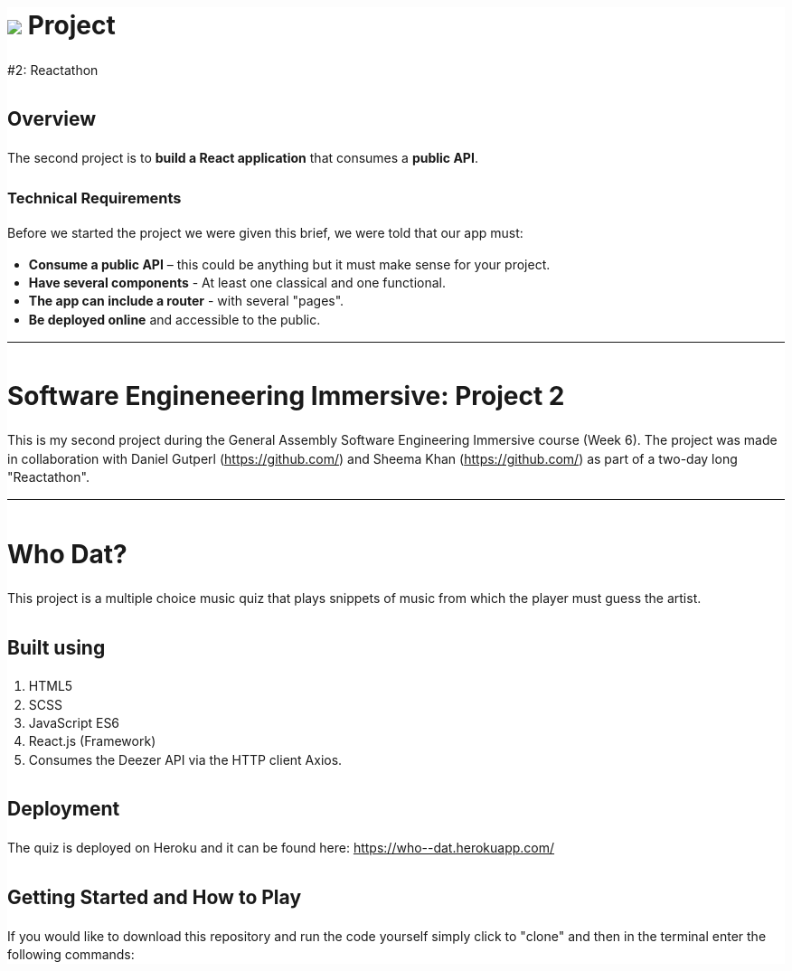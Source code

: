 # ![](https://ga-dash.s3.amazonaws.com/production/assets/logo-9f88ae6c9c3871690e33280fcf557f33.png) Project

#2: Reactathon

## Overview

The second project is to  **build a React application** that consumes a **public API**.

### Technical Requirements

Before we started the project we were given this brief, we were told that our app must:

* **Consume a public API** – this could be anything but it must make sense for your project.
* **Have several components** - At least one classical and one functional.
* **The app can include a router** - with several "pages".
* **Be deployed online** and accessible to the public.
---
# Software Engineneering Immersive: Project 2
This is my second project during the General Assembly Software Engineering Immersive course (Week 6). The project was made in collaboration with Daniel Gutperl (https://github.com/) and Sheema Khan (https://github.com/) as part of a two-day long "Reactathon".

---

# Who Dat?

This project is a multiple choice music quiz that plays snippets of music from which the player must guess the artist.

## Built using

1. HTML5
2. SCSS
3. JavaScript ES6
4. React.js (Framework)
5. Consumes the Deezer API via the HTTP client Axios.


## Deployment

The quiz is deployed on Heroku and it can be found here: https://who--dat.herokuapp.com/

## Getting Started and How to Play

If you would like to download this repository and run the code yourself simply click to "clone" and then in the terminal enter the following commands:
